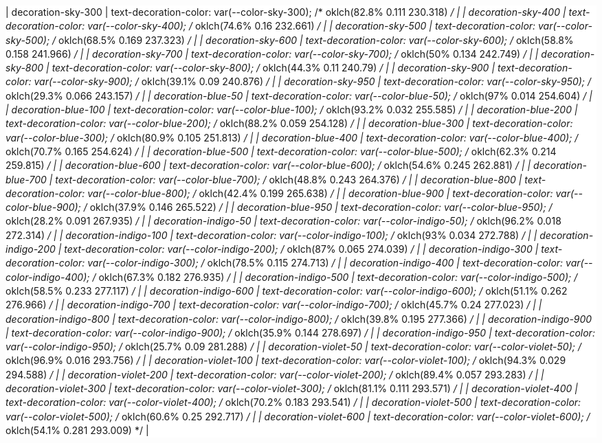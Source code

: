 | decoration-sky-300             | text-decoration-color: var(--color-sky-300); /* oklch(82.8% 0.111 230.318) */     |
| decoration-sky-400             | text-decoration-color: var(--color-sky-400); /* oklch(74.6% 0.16 232.661) */      |
| decoration-sky-500             | text-decoration-color: var(--color-sky-500); /* oklch(68.5% 0.169 237.323) */     |
| decoration-sky-600             | text-decoration-color: var(--color-sky-600); /* oklch(58.8% 0.158 241.966) */     |
| decoration-sky-700             | text-decoration-color: var(--color-sky-700); /* oklch(50% 0.134 242.749) */       |
| decoration-sky-800             | text-decoration-color: var(--color-sky-800); /* oklch(44.3% 0.11 240.79) */       |
| decoration-sky-900             | text-decoration-color: var(--color-sky-900); /* oklch(39.1% 0.09 240.876) */      |
| decoration-sky-950             | text-decoration-color: var(--color-sky-950); /* oklch(29.3% 0.066 243.157) */     |
| decoration-blue-50             | text-decoration-color: var(--color-blue-50); /* oklch(97% 0.014 254.604) */       |
| decoration-blue-100            | text-decoration-color: var(--color-blue-100); /* oklch(93.2% 0.032 255.585) */    |
| decoration-blue-200            | text-decoration-color: var(--color-blue-200); /* oklch(88.2% 0.059 254.128) */    |
| decoration-blue-300            | text-decoration-color: var(--color-blue-300); /* oklch(80.9% 0.105 251.813) */    |
| decoration-blue-400            | text-decoration-color: var(--color-blue-400); /* oklch(70.7% 0.165 254.624) */    |
| decoration-blue-500            | text-decoration-color: var(--color-blue-500); /* oklch(62.3% 0.214 259.815) */    |
| decoration-blue-600            | text-decoration-color: var(--color-blue-600); /* oklch(54.6% 0.245 262.881) */    |
| decoration-blue-700            | text-decoration-color: var(--color-blue-700); /* oklch(48.8% 0.243 264.376) */    |
| decoration-blue-800            | text-decoration-color: var(--color-blue-800); /* oklch(42.4% 0.199 265.638) */    |
| decoration-blue-900            | text-decoration-color: var(--color-blue-900); /* oklch(37.9% 0.146 265.522) */    |
| decoration-blue-950            | text-decoration-color: var(--color-blue-950); /* oklch(28.2% 0.091 267.935) */    |
| decoration-indigo-50           | text-decoration-color: var(--color-indigo-50); /* oklch(96.2% 0.018 272.314) */   |
| decoration-indigo-100          | text-decoration-color: var(--color-indigo-100); /* oklch(93% 0.034 272.788) */    |
| decoration-indigo-200          | text-decoration-color: var(--color-indigo-200); /* oklch(87% 0.065 274.039) */    |
| decoration-indigo-300          | text-decoration-color: var(--color-indigo-300); /* oklch(78.5% 0.115 274.713) */  |
| decoration-indigo-400          | text-decoration-color: var(--color-indigo-400); /* oklch(67.3% 0.182 276.935) */  |
| decoration-indigo-500          | text-decoration-color: var(--color-indigo-500); /* oklch(58.5% 0.233 277.117) */  |
| decoration-indigo-600          | text-decoration-color: var(--color-indigo-600); /* oklch(51.1% 0.262 276.966) */  |
| decoration-indigo-700          | text-decoration-color: var(--color-indigo-700); /* oklch(45.7% 0.24 277.023) */   |
| decoration-indigo-800          | text-decoration-color: var(--color-indigo-800); /* oklch(39.8% 0.195 277.366) */  |
| decoration-indigo-900          | text-decoration-color: var(--color-indigo-900); /* oklch(35.9% 0.144 278.697) */  |
| decoration-indigo-950          | text-decoration-color: var(--color-indigo-950); /* oklch(25.7% 0.09 281.288) */   |
| decoration-violet-50           | text-decoration-color: var(--color-violet-50); /* oklch(96.9% 0.016 293.756) */   |
| decoration-violet-100          | text-decoration-color: var(--color-violet-100); /* oklch(94.3% 0.029 294.588) */  |
| decoration-violet-200          | text-decoration-color: var(--color-violet-200); /* oklch(89.4% 0.057 293.283) */  |
| decoration-violet-300          | text-decoration-color: var(--color-violet-300); /* oklch(81.1% 0.111 293.571) */  |
| decoration-violet-400          | text-decoration-color: var(--color-violet-400); /* oklch(70.2% 0.183 293.541) */  |
| decoration-violet-500          | text-decoration-color: var(--color-violet-500); /* oklch(60.6% 0.25 292.717) */   |
| decoration-violet-600          | text-decoration-color: var(--color-violet-600); /* oklch(54.1% 0.281 293.009) */  |